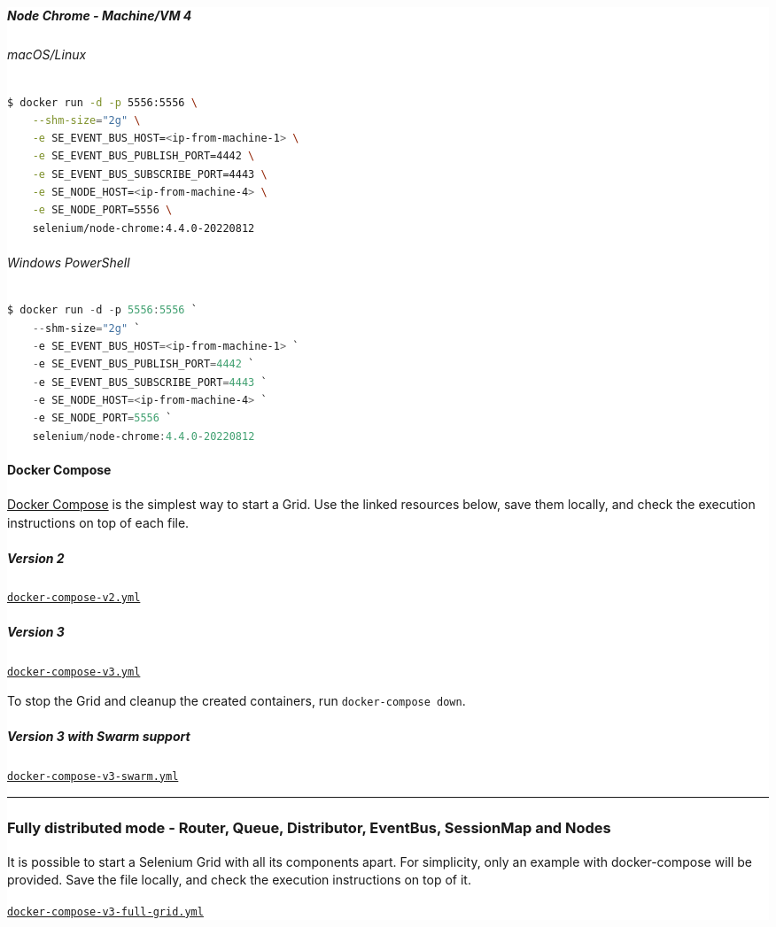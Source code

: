 ##### Node Chrome - Machine/VM 4

###### macOS/Linux

``` bash
$ docker run -d -p 5556:5556 \
    --shm-size="2g" \
    -e SE_EVENT_BUS_HOST=<ip-from-machine-1> \
    -e SE_EVENT_BUS_PUBLISH_PORT=4442 \
    -e SE_EVENT_BUS_SUBSCRIBE_PORT=4443 \
    -e SE_NODE_HOST=<ip-from-machine-4> \
    -e SE_NODE_PORT=5556 \
    selenium/node-chrome:4.4.0-20220812
```

###### Windows PowerShell

```powershell
$ docker run -d -p 5556:5556 `
    --shm-size="2g" `
    -e SE_EVENT_BUS_HOST=<ip-from-machine-1> `
    -e SE_EVENT_BUS_PUBLISH_PORT=4442 `
    -e SE_EVENT_BUS_SUBSCRIBE_PORT=4443 `
    -e SE_NODE_HOST=<ip-from-machine-4> `
    -e SE_NODE_PORT=5556 `
    selenium/node-chrome:4.4.0-20220812
```

#### Docker Compose
[Docker Compose](https://docs.docker.com/compose/) is the simplest way to start a Grid. Use the
linked resources below, save them locally, and check the execution instructions on top of each file.

##### Version 2
[`docker-compose-v2.yml`](docker-compose-v2.yml)

##### Version 3
[`docker-compose-v3.yml`](docker-compose-v3.yml)

To stop the Grid and cleanup the created containers, run `docker-compose down`.

##### Version 3 with Swarm support 
[`docker-compose-v3-swarm.yml`](docker-compose-v3-swarm.yml)

___

### Fully distributed mode - Router, Queue, Distributor, EventBus, SessionMap and Nodes

It is possible to start a Selenium Grid with all its components apart. For simplicity, only an
example with docker-compose will be provided. Save the file locally, and check the execution 
instructions on top of it.

[`docker-compose-v3-full-grid.yml`](docker-compose-v3-full-grid.yml)
